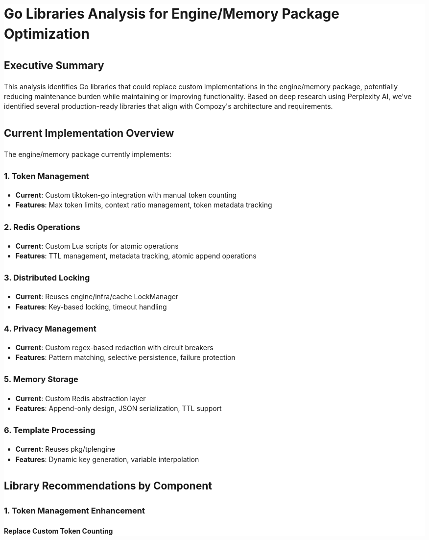 # Go Libraries Analysis for Engine/Memory Package Optimization

## Executive Summary

This analysis identifies Go libraries that could replace custom implementations in the engine/memory package, potentially reducing maintenance burden while maintaining or improving functionality. Based on deep research using Perplexity AI, we've identified several production-ready libraries that align with Compozy's architecture and requirements.

## Current Implementation Overview

The engine/memory package currently implements:

### 1. Token Management

- **Current**: Custom tiktoken-go integration with manual token counting
- **Features**: Max token limits, context ratio management, token metadata tracking

### 2. Redis Operations

- **Current**: Custom Lua scripts for atomic operations
- **Features**: TTL management, metadata tracking, atomic append operations

### 3. Distributed Locking

- **Current**: Reuses engine/infra/cache LockManager
- **Features**: Key-based locking, timeout handling

### 4. Privacy Management

- **Current**: Custom regex-based redaction with circuit breakers
- **Features**: Pattern matching, selective persistence, failure protection

### 5. Memory Storage

- **Current**: Custom Redis abstraction layer
- **Features**: Append-only design, JSON serialization, TTL support

### 6. Template Processing

- **Current**: Reuses pkg/tplengine
- **Features**: Dynamic key generation, variable interpolation

## Library Recommendations by Component

### 1. Token Management Enhancement

#### Replace Custom Token Counting
